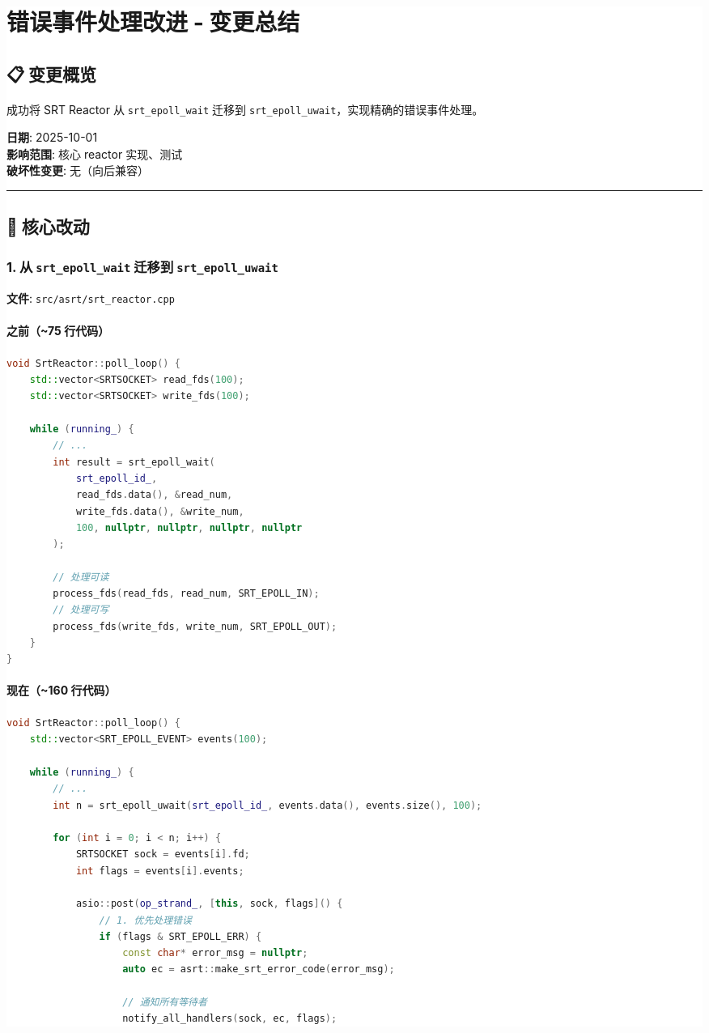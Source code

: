# 错误事件处理改进 - 变更总结

## 📋 变更概览

成功将 SRT Reactor 从 `srt_epoll_wait` 迁移到 `srt_epoll_uwait`，实现精确的错误事件处理。

**日期**: 2025-10-01  
**影响范围**: 核心 reactor 实现、测试  
**破坏性变更**: 无（向后兼容）

---

## 🎯 核心改动

### 1. 从 `srt_epoll_wait` 迁移到 `srt_epoll_uwait`

**文件**: `src/asrt/srt_reactor.cpp`

#### 之前（~75 行代码）

```cpp
void SrtReactor::poll_loop() {
    std::vector<SRTSOCKET> read_fds(100);
    std::vector<SRTSOCKET> write_fds(100);
    
    while (running_) {
        // ...
        int result = srt_epoll_wait(
            srt_epoll_id_, 
            read_fds.data(), &read_num,
            write_fds.data(), &write_num,
            100, nullptr, nullptr, nullptr, nullptr
        );
        
        // 处理可读
        process_fds(read_fds, read_num, SRT_EPOLL_IN);
        // 处理可写
        process_fds(write_fds, write_num, SRT_EPOLL_OUT);
    }
}
```

#### 现在（~160 行代码）

```cpp
void SrtReactor::poll_loop() {
    std::vector<SRT_EPOLL_EVENT> events(100);
    
    while (running_) {
        // ...
        int n = srt_epoll_uwait(srt_epoll_id_, events.data(), events.size(), 100);
        
        for (int i = 0; i < n; i++) {
            SRTSOCKET sock = events[i].fd;
            int flags = events[i].events;
            
            asio::post(op_strand_, [this, sock, flags]() {
                // 1. 优先处理错误
                if (flags & SRT_EPOLL_ERR) {
                    const char* error_msg = nullptr;
                    auto ec = asrt::make_srt_error_code(error_msg);
                    
                    // 通知所有等待者
                    notify_all_handlers(sock, ec, flags);
```